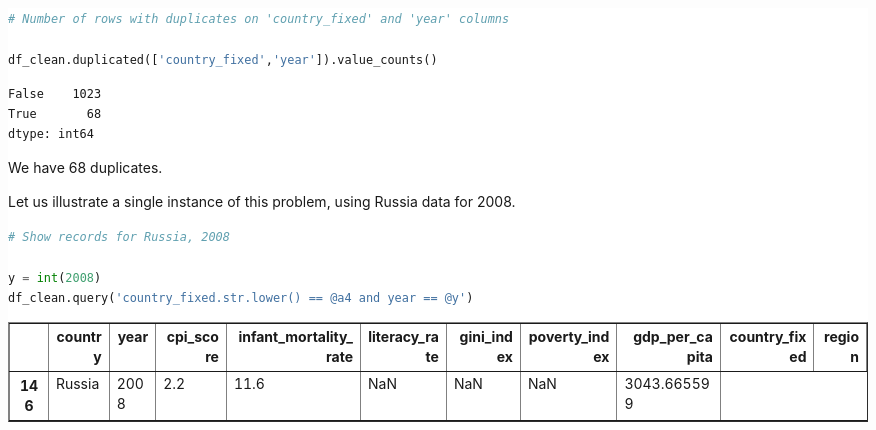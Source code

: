 
```python
# Number of rows with duplicates on 'country_fixed' and 'year' columns

df_clean.duplicated(['country_fixed','year']).value_counts()
```




    False    1023
    True       68
    dtype: int64



We have 68 duplicates.

Let us illustrate a single instance of this problem, using Russia data for 2008.


```python
# Show records for Russia, 2008

y = int(2008)
df_clean.query('country_fixed.str.lower() == @a4 and year == @y')
```




<div>
<style scoped>
    .dataframe tbody tr th:only-of-type {
        vertical-align: middle;
    }

    .dataframe tbody tr th {
        vertical-align: top;
    }

    .dataframe thead th {
        text-align: right;
    }
</style>
<table border="1" class="dataframe">
  <thead>
    <tr style="text-align: right;">
      <th></th>
      <th>country</th>
      <th>year</th>
      <th>cpi_score</th>
      <th>infant_mortality_rate</th>
      <th>literacy_rate</th>
      <th>gini_index</th>
      <th>poverty_index</th>
      <th>gdp_per_capita</th>
      <th>country_fixed</th>
      <th>region</th>
    </tr>
  </thead>
  <tbody>
    <tr>
      <th>146</th>
      <td>Russia</td>
      <td>2008</td>
      <td>2.2</td>
      <td>11.6</td>
      <td>NaN</td>
      <td>NaN</td>
      <td>NaN</td>
      <td>3043.665599</td>